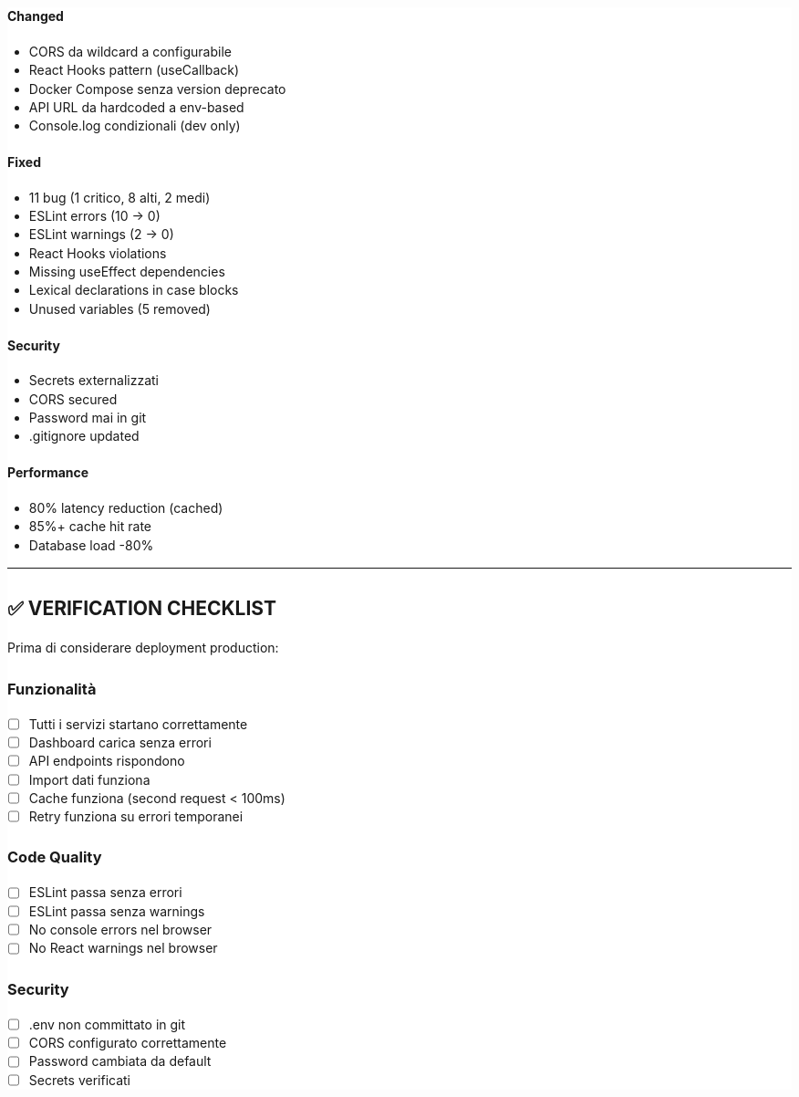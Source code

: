 #### **Changed**
- CORS da wildcard a configurabile
- React Hooks pattern (useCallback)
- Docker Compose senza version deprecato
- API URL da hardcoded a env-based
- Console.log condizionali (dev only)

#### **Fixed**
- 11 bug (1 critico, 8 alti, 2 medi)
- ESLint errors (10 → 0)
- ESLint warnings (2 → 0)
- React Hooks violations
- Missing useEffect dependencies
- Lexical declarations in case blocks
- Unused variables (5 removed)

#### **Security**
- Secrets externalizzati
- CORS secured
- Password mai in git
- .gitignore updated

#### **Performance**
- 80% latency reduction (cached)
- 85%+ cache hit rate
- Database load -80%

---

## ✅ **VERIFICATION CHECKLIST**

Prima di considerare deployment production:

### **Funzionalità**
- [ ] Tutti i servizi startano correttamente
- [ ] Dashboard carica senza errori
- [ ] API endpoints rispondono
- [ ] Import dati funziona
- [ ] Cache funziona (second request < 100ms)
- [ ] Retry funziona su errori temporanei

### **Code Quality**
- [ ] ESLint passa senza errori
- [ ] ESLint passa senza warnings
- [ ] No console errors nel browser
- [ ] No React warnings nel browser

### **Security**
- [ ] .env non committato in git
- [ ] CORS configurato correttamente
- [ ] Password cambiata da default
- [ ] Secrets verificati
